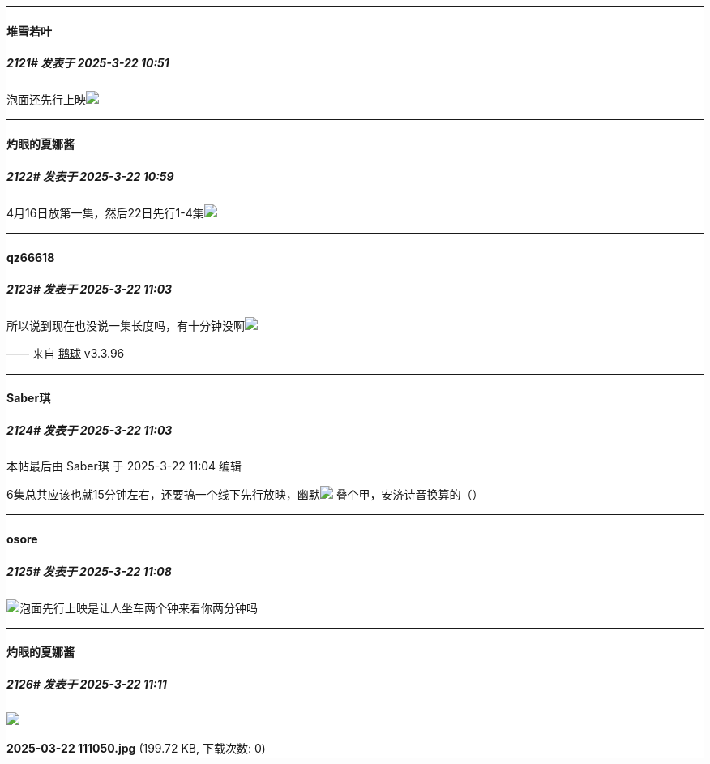 
*****

####  堆雪若叶  
##### 2121#       发表于 2025-3-22 10:51

泡面还先行上映<img src="https://static.saraba1st.com/image/smiley/face2017/067.png" referrerpolicy="no-referrer">


*****

####  灼眼的夏娜酱  
##### 2122#       发表于 2025-3-22 10:59

4月16日放第一集，然后22日先行1-4集<img src="https://static.saraba1st.com/image/smiley/face2017/044.png" referrerpolicy="no-referrer">


*****

####  qz66618  
##### 2123#       发表于 2025-3-22 11:03

所以说到现在也没说一集长度吗，有十分钟没啊<img src="https://static.saraba1st.com/image/smiley/face2017/076.png" referrerpolicy="no-referrer">

—— 来自 [鹅球](https://www.pgyer.com/GcUxKd4w) v3.3.96

*****

####  Saber琪  
##### 2124#       发表于 2025-3-22 11:03

 本帖最后由 Saber琪 于 2025-3-22 11:04 编辑 

6集总共应该也就15分钟左右，还要搞一个线下先行放映，幽默<img src="https://static.saraba1st.com/image/smiley/face2017/067.png" referrerpolicy="no-referrer">
叠个甲，安济诗音换算的（）


*****

####  osore  
##### 2125#       发表于 2025-3-22 11:08

<img src="https://static.saraba1st.com/image/smiley/face2017/067.png" referrerpolicy="no-referrer">泡面先行上映是让人坐车两个钟来看你两分钟吗

*****

####  灼眼的夏娜酱  
##### 2126#       发表于 2025-3-22 11:11

<img src="https://img.saraba1st.com/forum/202503/22/111103ojj86dfyf8680sci.jpg" referrerpolicy="no-referrer">

<strong>2025-03-22 111050.jpg</strong> (199.72 KB, 下载次数: 0)
